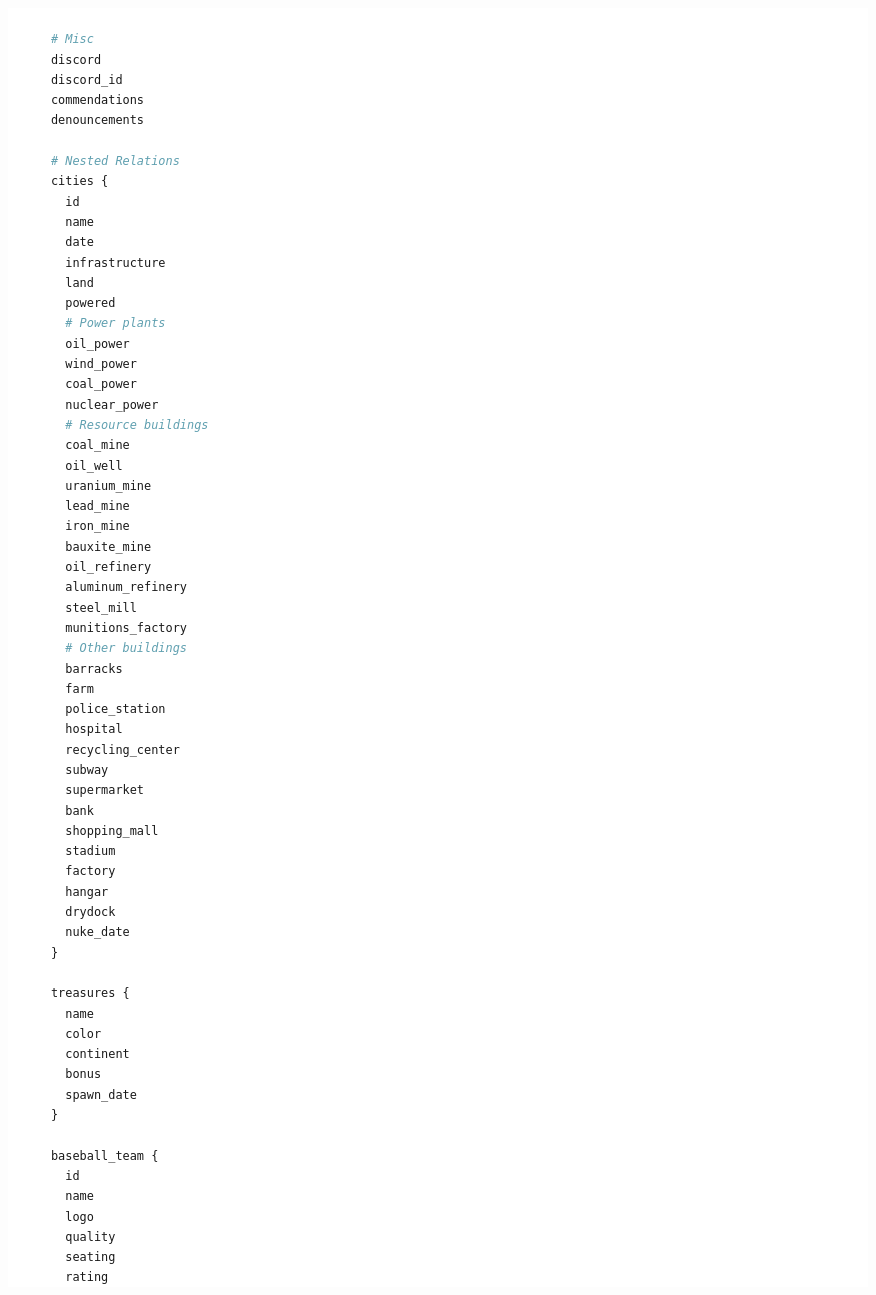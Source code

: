 ```graphql
      
      # Misc
      discord
      discord_id
      commendations
      denouncements
      
      # Nested Relations
      cities {
        id
        name
        date
        infrastructure
        land
        powered
        # Power plants
        oil_power
        wind_power
        coal_power
        nuclear_power
        # Resource buildings
        coal_mine
        oil_well
        uranium_mine
        lead_mine
        iron_mine
        bauxite_mine
        oil_refinery
        aluminum_refinery
        steel_mill
        munitions_factory
        # Other buildings
        barracks
        farm
        police_station
        hospital
        recycling_center
        subway
        supermarket
        bank
        shopping_mall
        stadium
        factory
        hangar
        drydock
        nuke_date
      }
      
      treasures {
        name
        color
        continent
        bonus
        spawn_date
      }
      
      baseball_team {
        id
        name
        logo
        quality
        seating
        rating
```